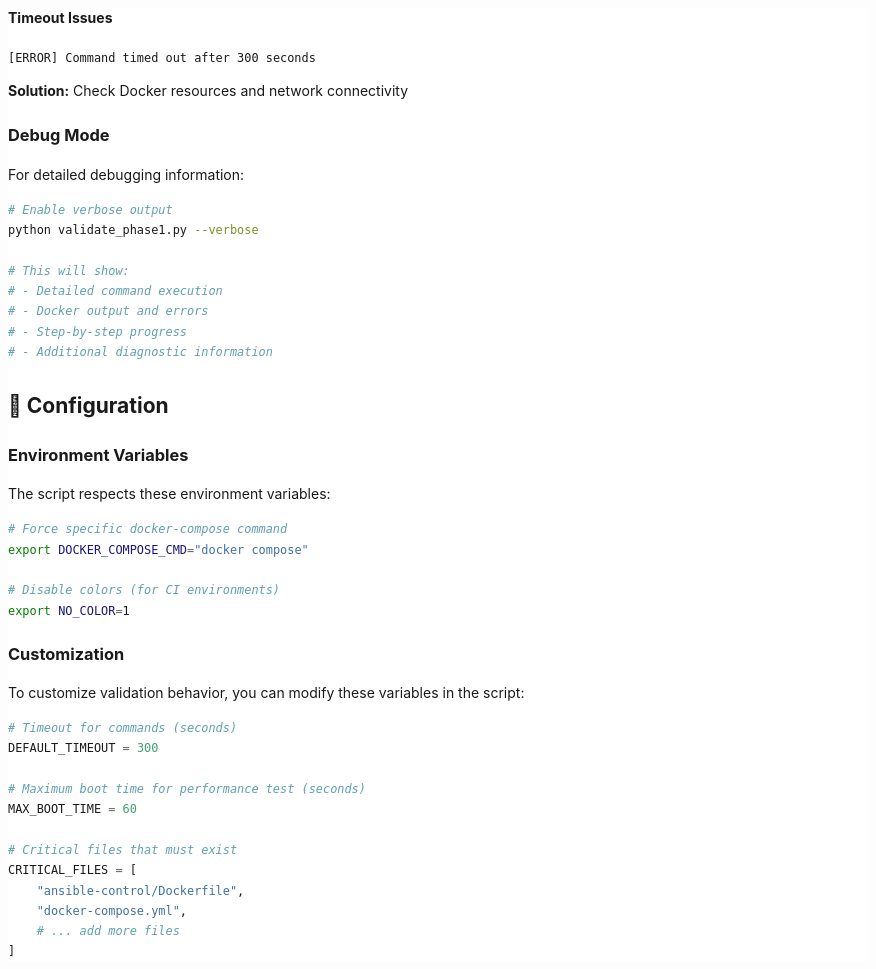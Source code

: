 #### Timeout Issues
```bash
[ERROR] Command timed out after 300 seconds
```
**Solution:** Check Docker resources and network connectivity

### Debug Mode

For detailed debugging information:

```bash
# Enable verbose output
python validate_phase1.py --verbose

# This will show:
# - Detailed command execution
# - Docker output and errors
# - Step-by-step progress
# - Additional diagnostic information
```

## 🔧 Configuration

### Environment Variables

The script respects these environment variables:

```bash
# Force specific docker-compose command
export DOCKER_COMPOSE_CMD="docker compose"

# Disable colors (for CI environments)
export NO_COLOR=1
```

### Customization

To customize validation behavior, you can modify these variables in the script:

```python
# Timeout for commands (seconds)
DEFAULT_TIMEOUT = 300

# Maximum boot time for performance test (seconds)
MAX_BOOT_TIME = 60

# Critical files that must exist
CRITICAL_FILES = [
    "ansible-control/Dockerfile",
    "docker-compose.yml",
    # ... add more files
]
```
